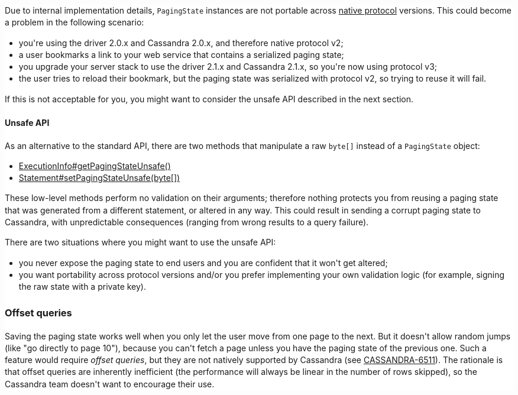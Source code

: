 [result_set]:http://docs.datastax.com/en/drivers/java/3.2/com/datastax/driver/core/ResultSet.html
[paging_state]:http://docs.datastax.com/en/drivers/java/3.2/com/datastax/driver/core/PagingState.html


Due to internal implementation details, `PagingState` instances are not
portable across [native protocol](../native_protocol/) versions. This
could become a problem in the following scenario:

* you're using the driver 2.0.x and Cassandra 2.0.x, and therefore
  native protocol v2;
* a user bookmarks a link to your web service that contains a serialized
  paging state;
* you upgrade your server stack to use the driver 2.1.x and Cassandra
  2.1.x, so you're now using protocol v3;
* the user tries to reload their bookmark, but the paging state was
  serialized with protocol v2, so trying to reuse it will fail.

If this is not acceptable for you, you might want to consider the unsafe
API described in the next section.

#### Unsafe API

As an alternative to the standard API, there are two methods that
manipulate a raw `byte[]` instead of a `PagingState` object:

* [ExecutionInfo#getPagingStateUnsafe()][gpsu]
* [Statement#setPagingStateUnsafe(byte[])][spsu]

These low-level methods perform no validation on their arguments;
therefore nothing protects you from reusing a paging state that was
generated from a different statement, or altered in any way. This could
result in sending a corrupt paging state to Cassandra, with
unpredictable consequences (ranging from wrong results to a query
failure).

There are two situations where you might want to use the unsafe API:

* you never expose the paging state to end users and you are confident
  that it won't get altered;
* you want portability across protocol versions and/or you prefer
  implementing your own validation logic (for example, signing the raw
  state with a private key).

[gpsu]: http://www.datastax.com/drivers/java/3.2/com/datastax/driver/core/ExecutionInfo.html#getPagingStateUnsafe--
[spsu]: http://www.datastax.com/drivers/java/3.2/com/datastax/driver/core/Statement.html#setPagingStateUnsafe-byte:A-

### Offset queries

Saving the paging state works well when you only let the user move from
one page to the next. But it doesn't allow random jumps (like "go
directly to page 10"), because you can't fetch a page unless you have
the paging state of the previous one. Such a feature would require
*offset queries*, but they are not natively supported by Cassandra (see
[CASSANDRA-6511](https://issues.apache.org/jira/browse/CASSANDRA-6511)).
The rationale is that offset queries are inherently inefficient (the
performance will always be linear in the number of rows skipped), so the
Cassandra team doesn't want to encourage their use.
